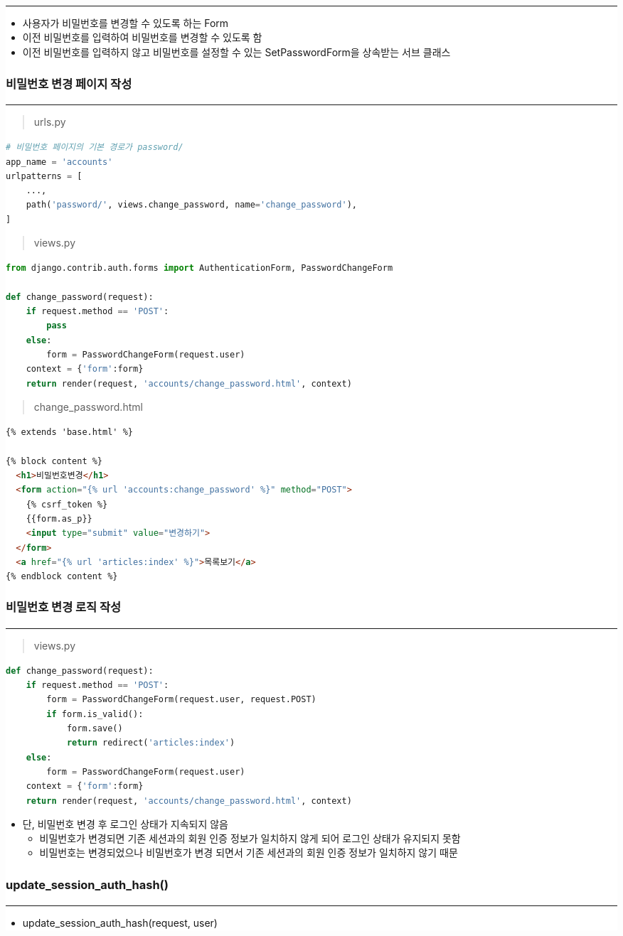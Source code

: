 
---
- 사용자가 비밀번호를 변경할 수 있도록 하는 Form
- 이전 비밀번호를 입력하여 비밀번호를 변경할 수 있도록 함
- 이전 비밀번호를 입력하지 않고 비밀번호를 설정할 수 있는 SetPasswordForm을 상속받는 서브 클래스
### 비밀번호 변경 페이지 작성
---
> urls.py
```python
# 비밀번호 페이지의 기본 경로가 password/
app_name = 'accounts'
urlpatterns = [
    ...,
    path('password/', views.change_password, name='change_password'),
]
```
> views.py
```python
from django.contrib.auth.forms import AuthenticationForm, PasswordChangeForm

def change_password(request):
    if request.method == 'POST':
        pass
    else:
        form = PasswordChangeForm(request.user)
    context = {'form':form}
    return render(request, 'accounts/change_password.html', context)
```
> change_password.html
```html
{% extends 'base.html' %}

{% block content %}
  <h1>비밀번호변경</h1>
  <form action="{% url 'accounts:change_password' %}" method="POST">
    {% csrf_token %}
    {{form.as_p}}
    <input type="submit" value="변경하기">
  </form>
  <a href="{% url 'articles:index' %}">목록보기</a>
{% endblock content %}
```
### 비밀번호 변경 로직 작성
---
> views.py
```python
def change_password(request):
    if request.method == 'POST':
        form = PasswordChangeForm(request.user, request.POST)
        if form.is_valid():
            form.save()
            return redirect('articles:index')
    else:
        form = PasswordChangeForm(request.user)
    context = {'form':form}
    return render(request, 'accounts/change_password.html', context)
```
- 단, 비밀번호 변경 후 로그인 상태가 지속되지 않음
    - 비밀번호가 변경되면 기존 세션과의 회원 인증 정보가 일치하지 않게 되어 로그인 상태가 유지되지 못함
    - 비밀번호는 변경되었으나 비밀번호가 변경 되면서 기존 세션과의 회원 인증 정보가 일치하지 않기 때문
### update_session_auth_hash()
---
- update_session_auth_hash(request, user)